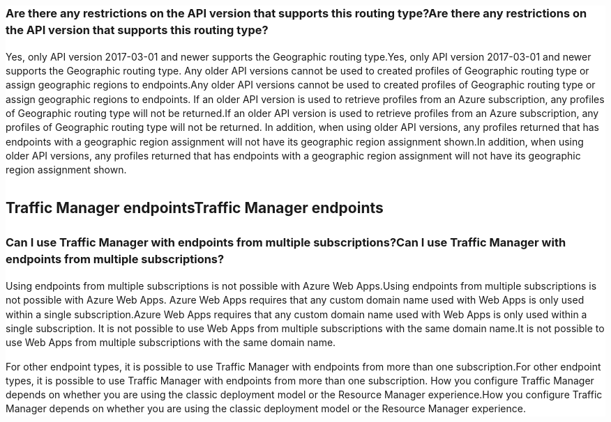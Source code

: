 ### <a name="are-there-any-restrictions-on-the-api-version-that-supports-this-routing-type"></a><span data-ttu-id="26ea4-201">Are there any restrictions on the API version that supports this routing type?</span><span class="sxs-lookup"><span data-stu-id="26ea4-201">Are there any restrictions on the API version that supports this routing type?</span></span>

<span data-ttu-id="26ea4-202">Yes, only API version 2017-03-01 and newer supports the Geographic routing type.</span><span class="sxs-lookup"><span data-stu-id="26ea4-202">Yes, only API version 2017-03-01 and newer supports the Geographic routing type.</span></span> <span data-ttu-id="26ea4-203">Any older API versions cannot be used to created profiles of Geographic routing type or assign geographic regions to endpoints.</span><span class="sxs-lookup"><span data-stu-id="26ea4-203">Any older API versions cannot be used to created profiles of Geographic routing type or assign geographic regions to endpoints.</span></span> <span data-ttu-id="26ea4-204">If an older API version is used to retrieve profiles from an Azure subscription, any profiles of Geographic routing type will not be returned.</span><span class="sxs-lookup"><span data-stu-id="26ea4-204">If an older API version is used to retrieve profiles from an Azure subscription, any profiles of Geographic routing type will not be returned.</span></span> <span data-ttu-id="26ea4-205">In addition, when using older API versions, any profiles returned that has endpoints with a geographic region assignment will not have its geographic region assignment shown.</span><span class="sxs-lookup"><span data-stu-id="26ea4-205">In addition, when using older API versions, any profiles returned that has endpoints with a geographic region assignment will not have its geographic region assignment shown.</span></span>



## <a name="traffic-manager-endpoints"></a><span data-ttu-id="26ea4-206">Traffic Manager endpoints</span><span class="sxs-lookup"><span data-stu-id="26ea4-206">Traffic Manager endpoints</span></span>

### <a name="can-i-use-traffic-manager-with-endpoints-from-multiple-subscriptions"></a><span data-ttu-id="26ea4-207">Can I use Traffic Manager with endpoints from multiple subscriptions?</span><span class="sxs-lookup"><span data-stu-id="26ea4-207">Can I use Traffic Manager with endpoints from multiple subscriptions?</span></span>

<span data-ttu-id="26ea4-208">Using endpoints from multiple subscriptions is not possible with Azure Web Apps.</span><span class="sxs-lookup"><span data-stu-id="26ea4-208">Using endpoints from multiple subscriptions is not possible with Azure Web Apps.</span></span> <span data-ttu-id="26ea4-209">Azure Web Apps requires that any custom domain name used with Web Apps is only used within a single subscription.</span><span class="sxs-lookup"><span data-stu-id="26ea4-209">Azure Web Apps requires that any custom domain name used with Web Apps is only used within a single subscription.</span></span> <span data-ttu-id="26ea4-210">It is not possible to use Web Apps from multiple subscriptions with the same domain name.</span><span class="sxs-lookup"><span data-stu-id="26ea4-210">It is not possible to use Web Apps from multiple subscriptions with the same domain name.</span></span>

<span data-ttu-id="26ea4-211">For other endpoint types, it is possible to use Traffic Manager with endpoints from more than one subscription.</span><span class="sxs-lookup"><span data-stu-id="26ea4-211">For other endpoint types, it is possible to use Traffic Manager with endpoints from more than one subscription.</span></span> <span data-ttu-id="26ea4-212">How you configure Traffic Manager depends on whether you are using the classic deployment model or the Resource Manager experience.</span><span class="sxs-lookup"><span data-stu-id="26ea4-212">How you configure Traffic Manager depends on whether you are using the classic deployment model or the Resource Manager experience.</span></span>
